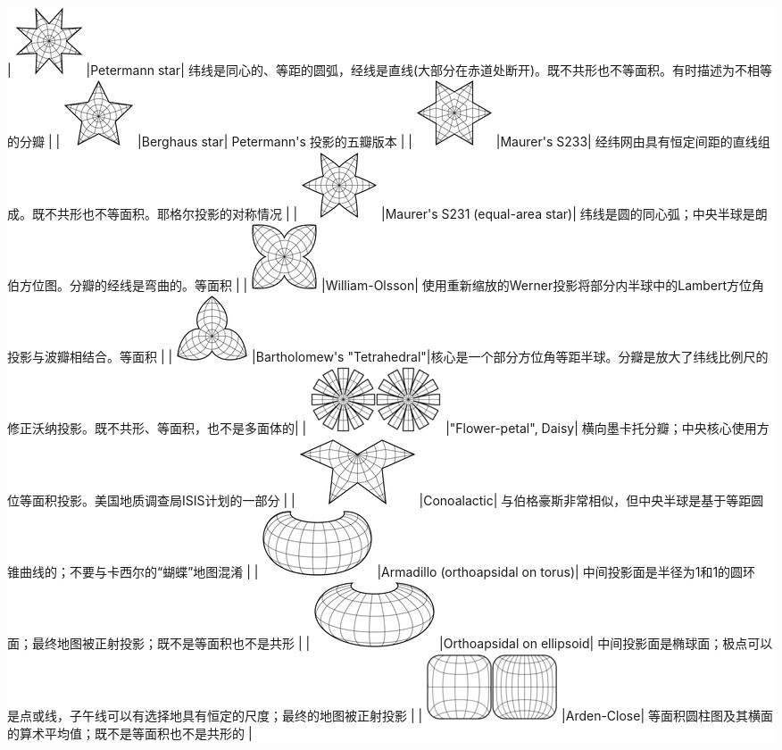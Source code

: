 | ![image.png](./asserts/image_1635067784609_0.png) |Petermann star| 纬线是同心的、等距的圆弧，经线是直线(大部分在赤道处断开)。既不共形也不等面积。有时描述为不相等的分瓣 |
| ![image.png](./asserts/image_1635067812150_0.png) |Berghaus star| Petermann's 投影的五瓣版本                                   |
| ![image.png](./asserts/image_1635067834432_0.png) |Maurer's S233| 经纬网由具有恒定间距的直线组成。既不共形也不等面积。耶格尔投影的对称情况 |
| ![image.png](./asserts/image_1635067868337_0.png) |Maurer's S231 (equal-area star)| 纬线是圆的同心弧；中央半球是朗伯方位图。分瓣的经线是弯曲的。等面积 |
| ![image.png](./asserts/image_1635067893888_0.png) |William-Olsson| 使用重新缩放的Werner投影将部分内半球中的Lambert方位角投影与波瓣相结合。等面积 |
| ![image.png](./asserts/image_1635067921026_0.png) |Bartholomew's "Tetrahedral"|核心是一个部分方位角等距半球。分瓣是放大了纬线比例尺的修正沃纳投影。既不共形、等面积，也不是多面体的|
| ![image.png](./asserts/image_1635067942626_0.png) |"Flower-petal", Daisy| 横向墨卡托分瓣；中央核心使用方位等面积投影。美国地质调查局ISIS计划的一部分 |
| ![image.png](./asserts/image_1635067966639_0.png) |Conoalactic| 与伯格豪斯非常相似，但中央半球是基于等距圆锥曲线的；不要与卡西尔的“蝴蝶”地图混淆 |
| ![image.png](./asserts/image_1635067992909_0.png) |Armadillo (orthoapsidal on torus)| 中间投影面是半径为1和1的圆环面；最终地图被正射投影；既不是等面积也不是共形 |
| ![image.png](./asserts/image_1635068015275_0.png) |Orthoapsidal on ellipsoid| 中间投影面是椭球面；极点可以是点或线，子午线可以有选择地具有恒定的尺度；最终的地图被正射投影 |
| ![image.png](./asserts/image_1635068037172_0.png) |Arden-Close| 等面积圆柱图及其横面的算术平均值；既不是等面积也不是共形的   |